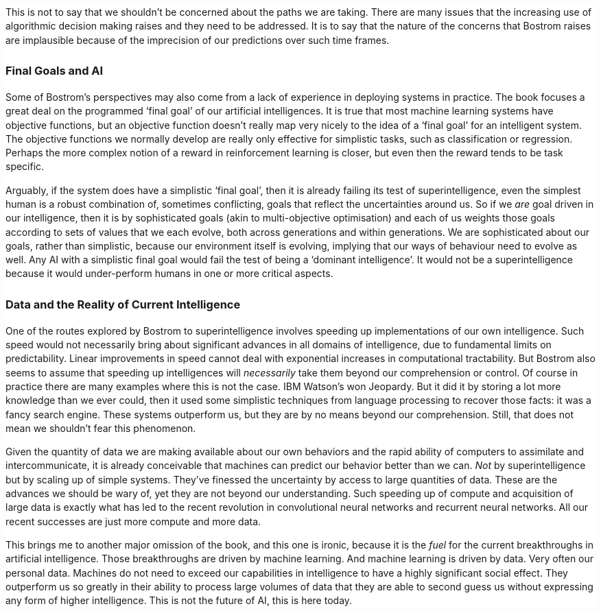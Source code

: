 This is not to say that we shouldn’t be concerned about the paths we are taking. There are many issues that the increasing use of algorithmic decision making raises and they need to be addressed. It is to say that the nature of the concerns that Bostrom raises are implausible because of the imprecision of our predictions over such time frames.

### Final Goals and AI

Some of Bostrom’s perspectives may also come from a lack of experience in deploying systems in practice. The book focuses a great deal on the programmed ‘final goal’ of our artificial intelligences. It is true that most machine learning systems have objective functions, but an objective function doesn’t really map very nicely to the idea of a ‘final goal’ for an intelligent system. The objective functions we normally develop are really only effective for simplistic tasks, such as classification or regression. Perhaps the more complex notion of a reward in reinforcement learning is closer, but even then the reward tends to be task specific.

Arguably, if the system does have a simplistic ‘final goal’, then it is already failing its test of superintelligence, even the simplest human is a robust combination of, sometimes conflicting, goals that reflect the uncertainties around us. So if we *are* goal driven in our intelligence, then it is by sophisticated goals (akin to multi-objective optimisation) and each of us weights those goals according to sets of values that we each evolve, both across generations and within generations. We are sophisticated about our goals, rather than simplistic, because our environment itself is evolving, implying that our ways of behaviour need to evolve as well. Any AI with a simplistic final goal would fail the test of being a ‘dominant intelligence’. It would not be a superintelligence because it would under-perform humans in one or more critical aspects.

### Data and the Reality of Current Intelligence

One of the routes explored by Bostrom to superintelligence involves speeding up implementations of our own intelligence. Such speed would not necessarily bring about significant advances in all domains of intelligence, due to fundamental limits on predictability. Linear improvements in speed cannot deal with exponential increases in computational tractability. But Bostrom also seems to assume that speeding up intelligences will *necessarily* take them beyond our comprehension or control. Of course in practice there are many examples where this is not the case. IBM Watson’s won Jeopardy. But it did it by storing a lot more knowledge than we ever could, then it used some simplistic techniques from language processing to recover those facts: it was a fancy search engine. These systems outperform us, but they are by no means beyond our comprehension. Still, that does not mean we shouldn’t fear this phenomenon.

Given the quantity of data we are making available about our own behaviors and the rapid ability of computers to assimilate and intercommunicate, it is already conceivable that machines can predict our behavior better than we can. *Not* by superintelligence but by scaling up of simple systems. They’ve finessed the uncertainty by access to large quantities of data. These are the advances we should be wary of, yet they are not beyond our understanding. Such speeding up of compute and acquisition of large data is exactly what has led to the recent revolution in convolutional neural networks and recurrent neural networks. All our recent successes are just more compute and more data.

This brings me to another major omission of the book, and this one is ironic, because it is the *fuel* for the current breakthroughs in artificial intelligence. Those breakthroughs are driven by machine learning. And machine learning is driven by data. Very often our personal data. Machines do not need to exceed our capabilities in intelligence to have a highly significant social effect. They outperform us so greatly in their ability to process large volumes of data that they are able to second guess us without expressing any form of higher intelligence. This is not the future of AI, this is here today.
